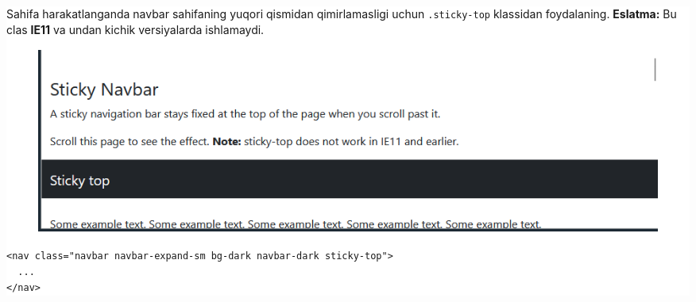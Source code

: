Sahifa harakatlanganda navbar sahifaning yuqori qismidan qimirlamasligi uchun `.sticky-top` klassidan foydalaning. **Eslatma:** Bu clas **IE11** va undan kichik versiyalarda ishlamaydi.

<figure><img src="../../.gitbook/assets/image (832).png" alt=""><figcaption></figcaption></figure>

```
<nav class="navbar navbar-expand-sm bg-dark navbar-dark sticky-top">
  ...
</nav>
```
